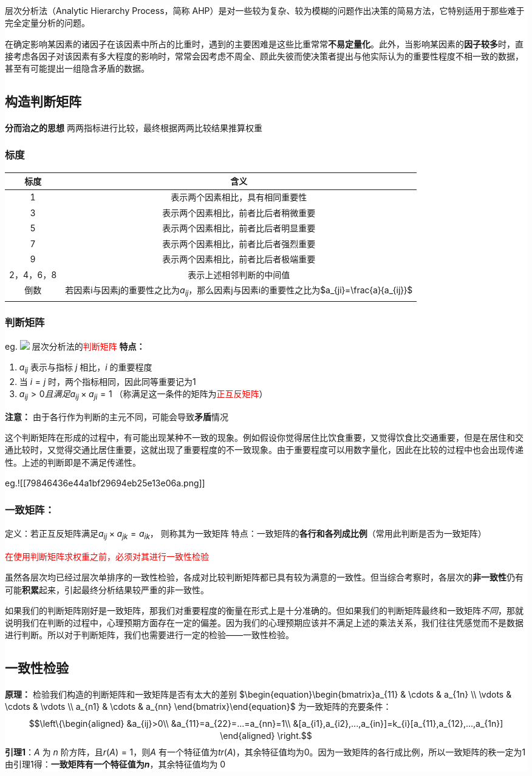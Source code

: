 层次分析法（Analytic Hierarchy Process，简称 AHP）是对一些较为复杂、较为模糊的问题作出决策的简易方法，它特别适用于那些难于完全定量分析的问题。

在确定影响某因素的诸因子在该因素中所占的比重时，遇到的主要困难是这些比重常常**不易定量化**。此外，当影响某因素的**因子较多**时，直接考虑各因子对该因素有多大程度的影响时，常常会因考虑不周全、顾此失彼而使决策者提出与他实际认为的重要性程度不相一致的数据，甚至有可能提出一组隐含矛盾的数据。

## 构造判断矩阵
**分而治之的思想**
两两指标进行比较，最终根据两两比较结果推算权重

### 标度

| 标度       |                                                                                          含义 |
| :----------: | :---------------------------------------------------------------------------------------------:|
| 1          |                                                              表示两个因素相比，具有相同重要性 |
| 3          |                                                          表示两个因素相比，前者比后者稍微重要 |
| 5          |                                                          表示两个因素相比，前者比后者明显重要 |
| 7          |                                                          表示两个因素相比，前者比后者强烈重要 |
| 9          |                                                          表示两个因素相比，前者比后者极端重要 |
| 2，4，6，8 |                                                                      表示上述相邻判断的中间值 |
| 倒数       | 若因素i与因素j的重要性之比为$a_{ij}$，那么因素j与因素i的重要性之比为$a_{ji}=\frac{a}{a_{ij}}$ |                                                                                       |

### 判断矩阵
eg. ![](C:\Users\何嘉凯\Desktop\数学建模\新建文件夹\微信图片_20230702184032.png)
层次分析法的<font color ='red'>判断矩阵</font>
**特点：**
1. $a_{ij}$ 表示与指标 $j$ 相比，$i$ 的重要程度
2. 当 $i=j$ 时，两个指标相同，因此同等重要记为1
3. $a_{ij}>0且满足a_{ij}\times a_{ji}=1$ （称满足这一条件的矩阵为<font color='red'>正互反矩阵</font>）

**注意：**
由于各行作为判断的主元不同，可能会导致**矛盾**情况

这个判断矩阵在形成的过程中，有可能出现某种不一致的现象。例如假设你觉得居住比饮食重要，又觉得饮食比交通重要，但是在居住和交通比较时，又觉得交通比居住重要，这就出现了重要程度的不一致现象。由于重要程度可以用数字量化，因此在比较的过程中也会出现传递性。上述的判断即是不满足传递性。

eg.![[79846436e44a1bf29694eb25e13e06a.png]]

### 一致矩阵：
定义：若正互反矩阵满足$a_{ij}\times a_{jk}=a_{ik}$， 则称其为一致矩阵
特点：一致矩阵的**各行和各列成比例**（常用此判断是否为一致矩阵）

<font color ='red'>在使用判断矩阵求权重之前，必须对其进行一致性检验</font>

虽然各层次均已经过层次单排序的一致性检验，各成对比较判断矩阵都已具有较为满意的一致性。但当综合考察时，各层次的**非一致性**仍有可能**积累**起来，引起最终分析结果较严重的非一致性。

如果我们的判断矩阵刚好是一致矩阵，那我们对重要程度的衡量在形式上是十分准确的。但如果我们的判断矩阵最终和一致矩阵*不同*，那就说明我们在判断的过程中，心理预期方面存在一定的偏差。因为我们的心理预期应该并不满足上述的乘法关系，我们往往凭感觉而不是数据进行判断。所以对于判断矩阵，我们也需要进行一定的检验——一致性检验。

## 一致性检验
**原理：** 检验我们构造的判断矩阵和一致矩阵是否有太大的差别
$\begin{equation}\begin{bmatrix}a_{11} & \cdots & a_{1n} \\ \vdots & \cdots & \vdots \\ a_{n1} & \cdots & a_{nn} \end{bmatrix}\end{equation}$ 为一致矩阵的充要条件：
$$\left\{\begin{aligned}
	&a_{ij}>0\\
	 &a_{11}=a_{22}=...=a_{nn}=1\\
	 &[a_{i1},a_{i2},...,a_{in}]=k_{i}[a_{11},a_{12},...,a_{1n}]
	 \end{aligned} \right.$$
**引理1**：$A$ 为 $n$ 阶方阵，且$r(A)=1$，则$A$ 有一个特征值为$tr(A)$，其余特征值均为$0$。因为一致矩阵的各行成比例，所以一致矩阵的秩一定为$1$
由引理1得：**一致矩阵有一个特征值为$n$**，其余特征值均为 $0$ 